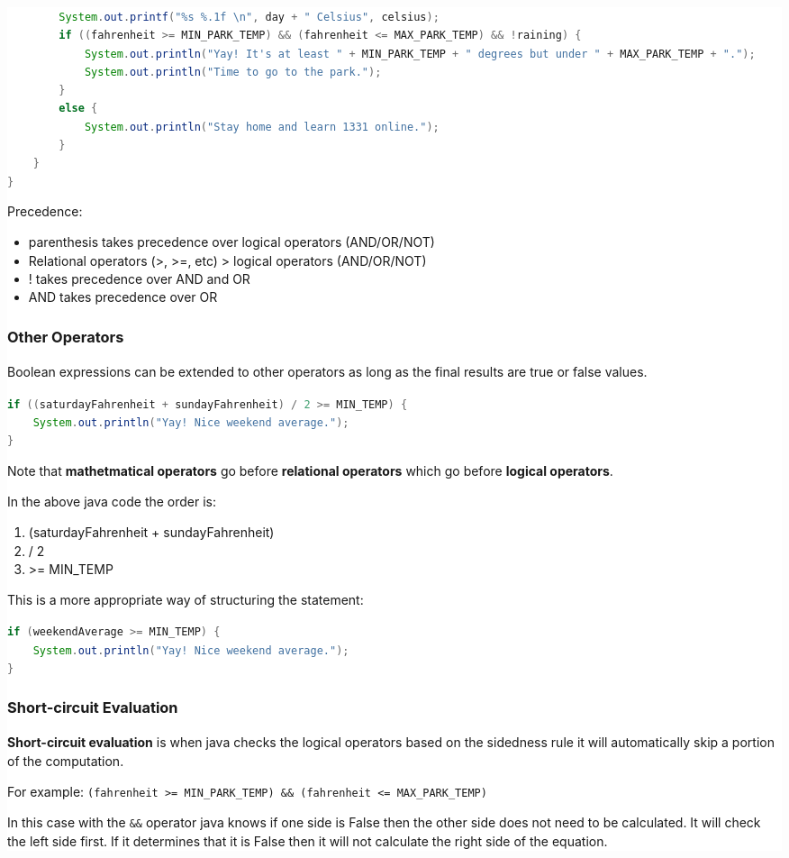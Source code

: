 ```java
        System.out.printf("%s %.1f \n", day + " Celsius", celsius);
        if ((fahrenheit >= MIN_PARK_TEMP) && (fahrenheit <= MAX_PARK_TEMP) && !raining) {
            System.out.println("Yay! It's at least " + MIN_PARK_TEMP + " degrees but under " + MAX_PARK_TEMP + ".");
            System.out.println("Time to go to the park.");
        }
        else {
            System.out.println("Stay home and learn 1331 online.");
        }
    }
}
```

Precedence:
* parenthesis takes precedence over logical operators (AND/OR/NOT)
* Relational operators (>, >=, etc) > logical operators (AND/OR/NOT)
* ! takes precedence over AND and OR
* AND takes precedence over OR


### Other Operators

Boolean expressions can be extended to other operators as long as the final results are true or false values.

```java
if ((saturdayFahrenheit + sundayFahrenheit) / 2 >= MIN_TEMP) {
    System.out.println("Yay! Nice weekend average.");
}
```

Note that **mathetmatical operators** go before **relational operators** which go before **logical operators**.

In the above java code the order is:
1. (saturdayFahrenheit + sundayFahrenheit)
2. / 2
3. \>= MIN_TEMP

This is a more appropriate way of structuring the statement:
```java
if (weekendAverage >= MIN_TEMP) {
    System.out.println("Yay! Nice weekend average.");
}
```

### Short-circuit Evaluation

**Short-circuit evaluation** is when java checks the logical operators based on the sidedness rule it will automatically skip a portion of the computation.

For example:
`(fahrenheit >= MIN_PARK_TEMP) && (fahrenheit <= MAX_PARK_TEMP)`

In this case with the `&&` operator java knows if one side is False then the other side does not need to be calculated. It will check the left side first. If it determines that it is False then it will not calculate the right side of the equation.
